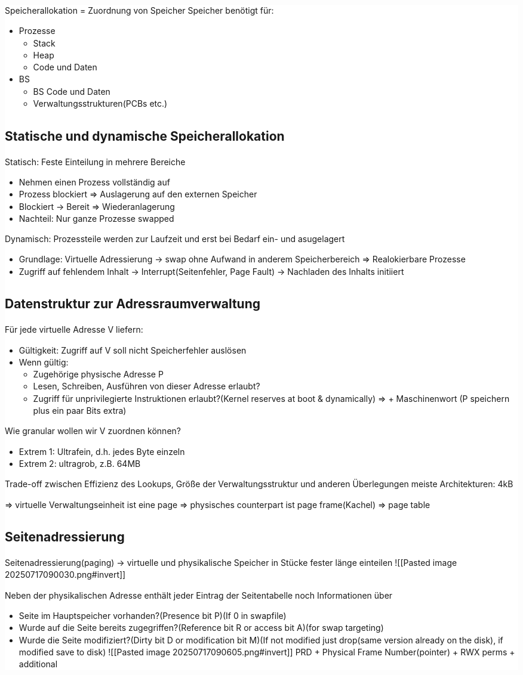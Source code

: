 Speicherallokation = Zuordnung von Speicher
Speicher benötigt für:
- Prozesse
	- Stack
	- Heap
	- Code und Daten
- BS
	- BS Code und Daten
	- Verwaltungsstrukturen(PCBs etc.)


## Statische und dynamische Speicherallokation

Statisch: Feste Einteilung in mehrere Bereiche
- Nehmen einen Prozess vollständig auf
- Prozess blockiert => Auslagerung auf den externen Speicher
- Blockiert -> Bereit => Wiederanlagerung
- Nachteil: Nur ganze Prozesse swapped

Dynamisch: Prozessteile werden zur Laufzeit und erst bei Bedarf ein- und asugelagert
- Grundlage: Virtuelle Adressierung -> swap ohne Aufwand in anderem Speicherbereich => Realokierbare Prozesse
- Zugriff auf fehlendem Inhalt -> Interrupt(Seitenfehler, Page Fault) -> Nachladen des Inhalts initiiert


## Datenstruktur zur Adressraumverwaltung

Für jede virtuelle Adresse V liefern:
- Gültigkeit: Zugriff auf V soll nicht Speicherfehler auslösen
- Wenn gültig:
	- Zugehörige physische Adresse P
	- Lesen, Schreiben, Ausführen von dieser Adresse erlaubt?
	- Zugriff für unprivilegierte Instruktionen erlaubt?(Kernel reserves at boot & dynamically)
		=> + Maschinenwort (P speichern plus ein paar Bits extra)

Wie granular wollen wir V zuordnen können?
- Extrem 1: Ultrafein, d.h. jedes Byte einzeln
- Extrem 2: ultragrob, z.B. 64MB

Trade-off zwischen Effizienz des Lookups, Größe der Verwaltungsstruktur und anderen Überlegungen
meiste Architekturen: 4kB

=> virtuelle Verwaltungseinheit ist eine page
=> physisches counterpart ist page frame(Kachel)
=> page table


## Seitenadressierung
Seitenadressierung(paging) -> virtuelle und physikalische Speicher in Stücke fester länge einteilen
![[Pasted image 20250717090030.png#invert]]

Neben der physikalischen Adresse enthält jeder Eintrag der Seitentabelle noch Informationen über
- Seite im Hauptspeicher vorhanden?(Presence bit P)(If 0 in swapfile)
- Wurde auf die Seite bereits zugegriffen?(Reference bit R or access bit A)(for swap targeting)
- Wurde die Seite modifiziert?(Dirty bit D or modification bit M)(If not modified just drop(same version already on the disk), if modified save to disk)
![[Pasted image 20250717090605.png#invert]]
PRD + Physical Frame Number(pointer) + RWX perms + additional
